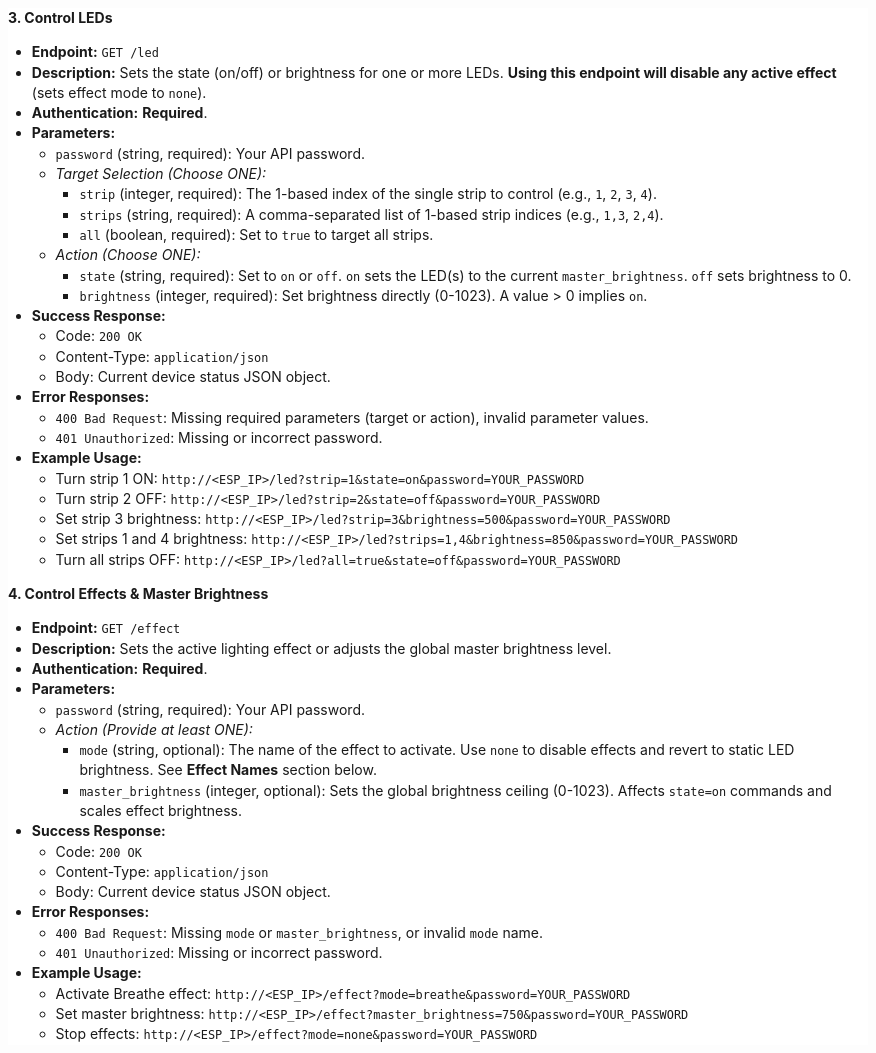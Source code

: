 **3. Control LEDs**

*   **Endpoint:** `GET /led`
*   **Description:** Sets the state (on/off) or brightness for one or more LEDs. **Using this endpoint will disable any active effect** (sets effect mode to `none`).
*   **Authentication:** **Required**.
*   **Parameters:**
    *   `password` (string, required): Your API password.
    *   *Target Selection (Choose ONE):*
        *   `strip` (integer, required): The 1-based index of the single strip to control (e.g., `1`, `2`, `3`, `4`).
        *   `strips` (string, required): A comma-separated list of 1-based strip indices (e.g., `1,3`, `2,4`).
        *   `all` (boolean, required): Set to `true` to target all strips.
    *   *Action (Choose ONE):*
        *   `state` (string, required): Set to `on` or `off`. `on` sets the LED(s) to the current `master_brightness`. `off` sets brightness to 0.
        *   `brightness` (integer, required): Set brightness directly (0-1023). A value > 0 implies `on`.
*   **Success Response:**
    *   Code: `200 OK`
    *   Content-Type: `application/json`
    *   Body: Current device status JSON object.
*   **Error Responses:**
    *   `400 Bad Request`: Missing required parameters (target or action), invalid parameter values.
    *   `401 Unauthorized`: Missing or incorrect password.
*   **Example Usage:**
    *   Turn strip 1 ON: `http://<ESP_IP>/led?strip=1&state=on&password=YOUR_PASSWORD`
    *   Turn strip 2 OFF: `http://<ESP_IP>/led?strip=2&state=off&password=YOUR_PASSWORD`
    *   Set strip 3 brightness: `http://<ESP_IP>/led?strip=3&brightness=500&password=YOUR_PASSWORD`
    *   Set strips 1 and 4 brightness: `http://<ESP_IP>/led?strips=1,4&brightness=850&password=YOUR_PASSWORD`
    *   Turn all strips OFF: `http://<ESP_IP>/led?all=true&state=off&password=YOUR_PASSWORD`

**4. Control Effects & Master Brightness**

*   **Endpoint:** `GET /effect`
*   **Description:** Sets the active lighting effect or adjusts the global master brightness level.
*   **Authentication:** **Required**.
*   **Parameters:**
    *   `password` (string, required): Your API password.
    *   *Action (Provide at least ONE):*
        *   `mode` (string, optional): The name of the effect to activate. Use `none` to disable effects and revert to static LED brightness. See **Effect Names** section below.
        *   `master_brightness` (integer, optional): Sets the global brightness ceiling (0-1023). Affects `state=on` commands and scales effect brightness.
*   **Success Response:**
    *   Code: `200 OK`
    *   Content-Type: `application/json`
    *   Body: Current device status JSON object.
*   **Error Responses:**
    *   `400 Bad Request`: Missing `mode` or `master_brightness`, or invalid `mode` name.
    *   `401 Unauthorized`: Missing or incorrect password.
*   **Example Usage:**
    *   Activate Breathe effect: `http://<ESP_IP>/effect?mode=breathe&password=YOUR_PASSWORD`
    *   Set master brightness: `http://<ESP_IP>/effect?master_brightness=750&password=YOUR_PASSWORD`
    *   Stop effects: `http://<ESP_IP>/effect?mode=none&password=YOUR_PASSWORD`
